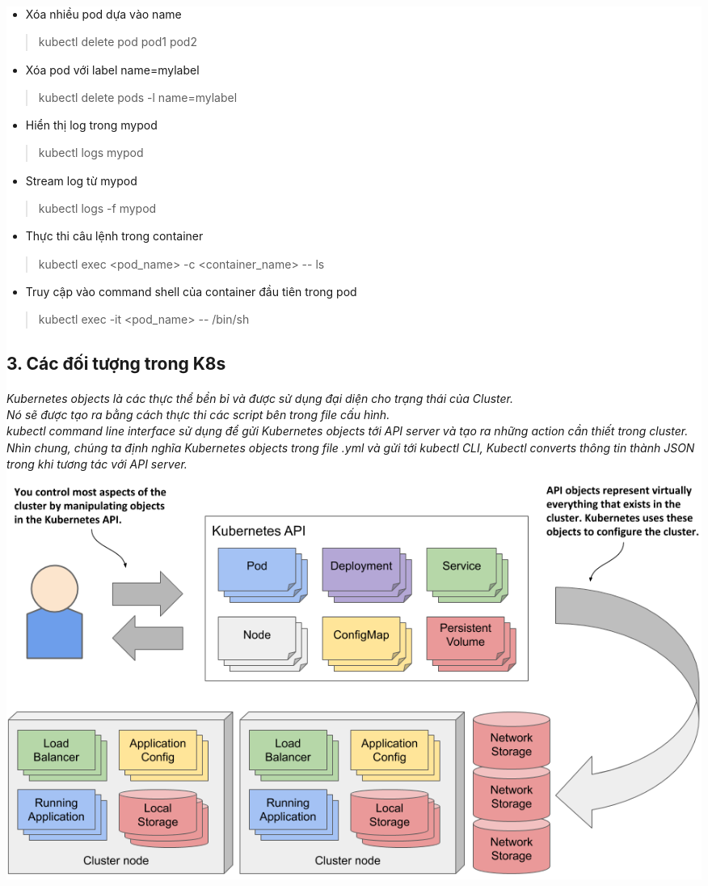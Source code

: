 - Xóa nhiều pod dựa vào name
> kubectl delete pod pod1 pod2

- Xóa pod với label name=mylabel
> kubectl delete pods -l name=mylabel

- Hiển thị log trong mypod
> kubectl logs mypod

- Stream log từ mypod
> kubectl logs -f mypod

- Thực thi câu lệnh trong container 
> kubectl exec <pod_name> -c <container_name> -- ls

- Truy cập vào command shell của container đầu tiên trong pod
> kubectl exec -it <pod_name> -- /bin/sh 

## 3. Các đối tượng trong K8s <a name="objects"></a>

*Kubernetes objects là các thực thể bền bỉ và được sử dụng đại diện cho trạng thái của Cluster. \
Nó sẽ được tạo ra bằng cách thực thi các script bên trong file cấu hình. \
kubectl command line interface sử dụng để gửi Kubernetes objects tới API server và tạo ra những action cần thiết trong cluster. \
Nhìn chung, chúng ta định nghĩa Kubernetes objects trong file .yml và gửi tới kubectl CLI, Kubectl converts thông tin thành JSON trong khi tương tác với API server.*

![kubernetesObjects](./assets/images/kubernetesobject.png)
